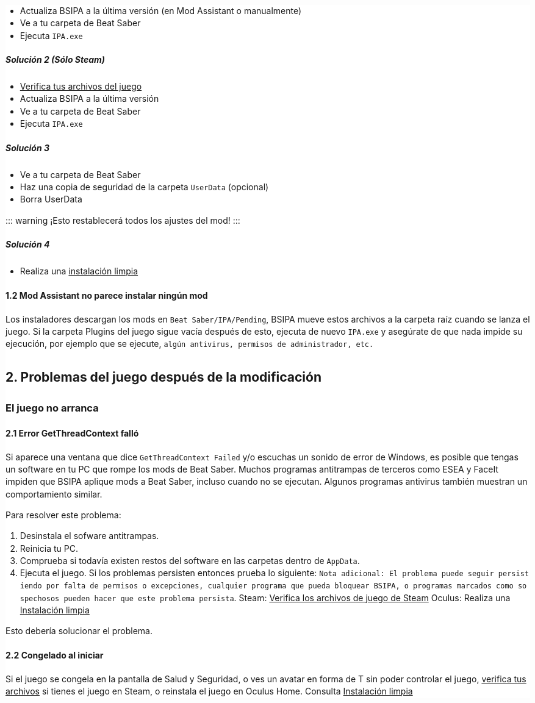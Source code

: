 * Actualiza BSIPA a la última versión (en Mod Assistant o manualmente)
* Ve a tu carpeta de Beat Saber
* Ejecuta `IPA.exe`

##### Solución 2 (Sólo Steam)

* [Verifica tus archivos del juego](#verify-game-files-for-steam)
* Actualiza BSIPA a la última versión
* Ve a tu carpeta de Beat Saber
* Ejecuta `IPA.exe`

##### Solución 3

* Ve a tu carpeta de Beat Saber
* Haz una copia de seguridad de la carpeta `UserData` (opcional)
* Borra UserData

::: warning ¡Esto restablecerá todos los ajustes del mod! :::

##### Solución 4

* Realiza una [instalación limpia](#clean-installation)

#### 1.2 Mod Assistant no parece instalar ningún mod
Los instaladores descargan los mods en `Beat Saber/IPA/Pending`, BSIPA mueve estos archivos a la carpeta raíz cuando se lanza el juego. Si la carpeta Plugins del juego sigue vacía después de esto, ejecuta de nuevo `IPA.exe` y asegúrate de que nada impide su ejecución, por ejemplo que se ejecute, `algún antivirus, permisos de administrador, etc.`

## 2. Problemas del juego después de la modificación

### El juego no arranca

#### 2.1 Error GetThreadContext falló
Si aparece una ventana que dice `GetThreadContext Failed` y/o escuchas un sonido de error de Windows, es posible que tengas un software en tu PC que rompe los mods de Beat Saber. Muchos programas antitrampas de terceros como ESEA y FaceIt impiden que BSIPA aplique mods a Beat Saber, incluso cuando no se ejecutan. Algunos programas antivirus también muestran un comportamiento similar.

Para resolver este problema:

1. Desinstala el sofware antitrampas.
2. Reinicia tu PC.
3. Comprueba si todavía existen restos del software en las carpetas dentro de `AppData`.
4. Ejecuta el juego. Si los problemas persisten entonces prueba lo siguiente: `Nota adicional: El problema puede seguir persistiendo por falta de permisos o excepciones, cualquier programa que pueda
bloquear BSIPA, o programas marcados como sospechosos pueden hacer que este problema persista`. Steam: [Verifica los archivos de juego de Steam](#verify-game-files-for-steam) Oculus: Realiza una [Instalación limpia](#clean-installation)

Esto debería solucionar el problema.

#### 2.2 Congelado al iniciar
Si el juego se congela en la pantalla de Salud y Seguridad, o ves un avatar en forma de T sin poder controlar el juego, [verifica tus archivos](#verify-game-files-for-steam) si tienes el juego en Steam, o reinstala el juego en Oculus Home. Consulta [Instalación limpia](#clean-installation)
